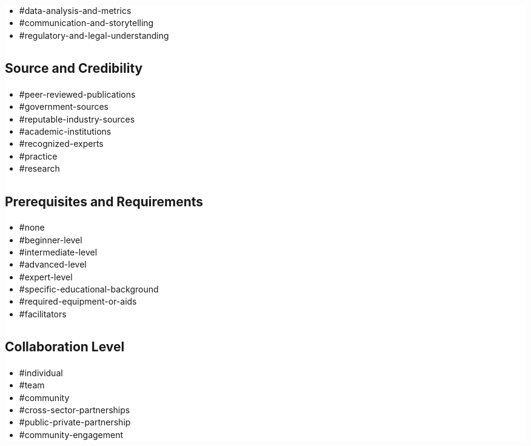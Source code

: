 - #data-analysis-and-metrics
- #communication-and-storytelling
- #regulatory-and-legal-understanding

## Source and Credibility
- #peer-reviewed-publications
- #government-sources
- #reputable-industry-sources
- #academic-institutions
- #recognized-experts
- #practice
- #research

## Prerequisites and Requirements
- #none
- #beginner-level
- #intermediate-level
- #advanced-level
- #expert-level
- #specific-educational-background
- #required-equipment-or-aids
- #facilitators

## Collaboration Level
- #individual
- #team
- #community
- #cross-sector-partnerships
- #public-private-partnership
- #community-engagement
